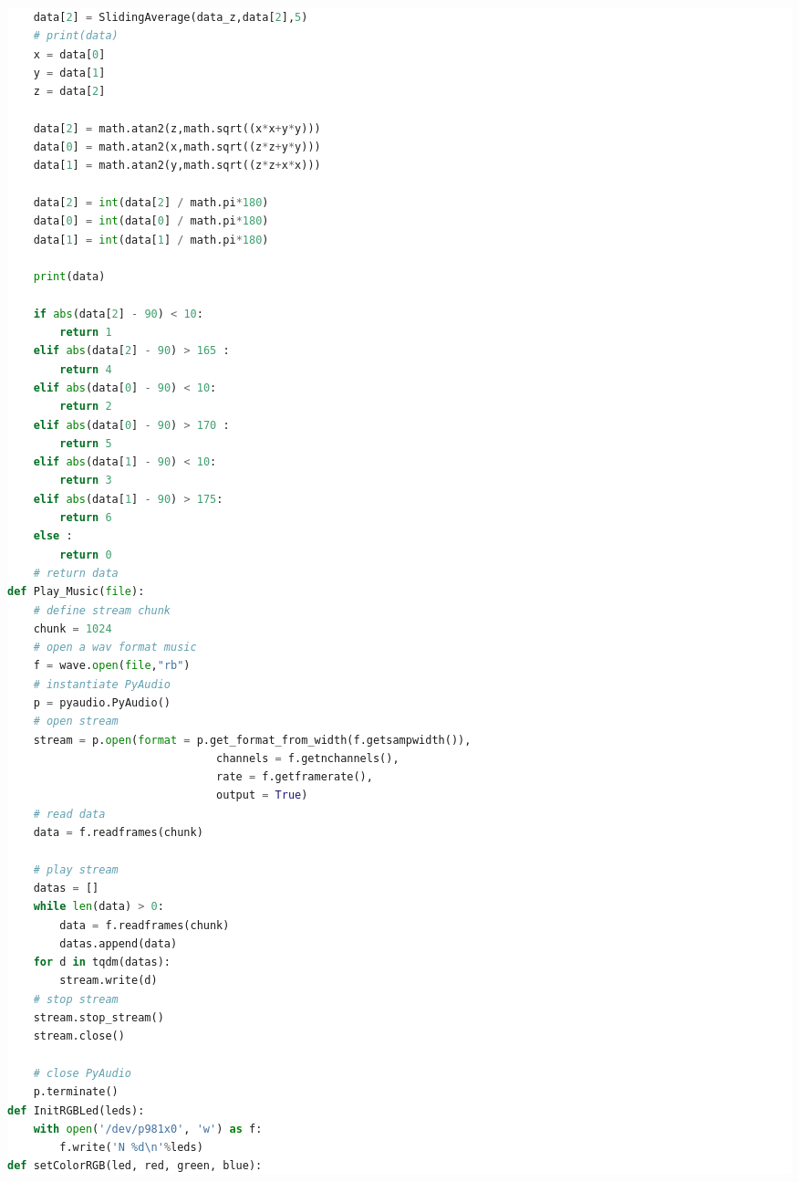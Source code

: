 ```python
    data[2] = SlidingAverage(data_z,data[2],5)
    # print(data)
    x = data[0]
    y = data[1]
    z = data[2]
    
    data[2] = math.atan2(z,math.sqrt((x*x+y*y)))
    data[0] = math.atan2(x,math.sqrt((z*z+y*y)))
    data[1] = math.atan2(y,math.sqrt((z*z+x*x)))
    
    data[2] = int(data[2] / math.pi*180)
    data[0] = int(data[0] / math.pi*180)
    data[1] = int(data[1] / math.pi*180)

    print(data)

    if abs(data[2] - 90) < 10:
        return 1
    elif abs(data[2] - 90) > 165 :
        return 4
    elif abs(data[0] - 90) < 10:
        return 2
    elif abs(data[0] - 90) > 170 :
        return 5
    elif abs(data[1] - 90) < 10:
        return 3
    elif abs(data[1] - 90) > 175:
        return 6
    else :
        return 0
    # return data
def Play_Music(file):
    # define stream chunk
    chunk = 1024
    # open a wav format music
    f = wave.open(file,"rb")
    # instantiate PyAudio
    p = pyaudio.PyAudio()
    # open stream
    stream = p.open(format = p.get_format_from_width(f.getsampwidth()),
                                channels = f.getnchannels(),
                                rate = f.getframerate(),
                                output = True)
    # read data
    data = f.readframes(chunk)

    # play stream
    datas = []
    while len(data) > 0:
        data = f.readframes(chunk)
        datas.append(data)
    for d in tqdm(datas):
        stream.write(d)
    # stop stream
    stream.stop_stream()
    stream.close()

    # close PyAudio
    p.terminate()
def InitRGBLed(leds):    
    with open('/dev/p981x0', 'w') as f:
        f.write('N %d\n'%leds)   
def setColorRGB(led, red, green, blue):
```